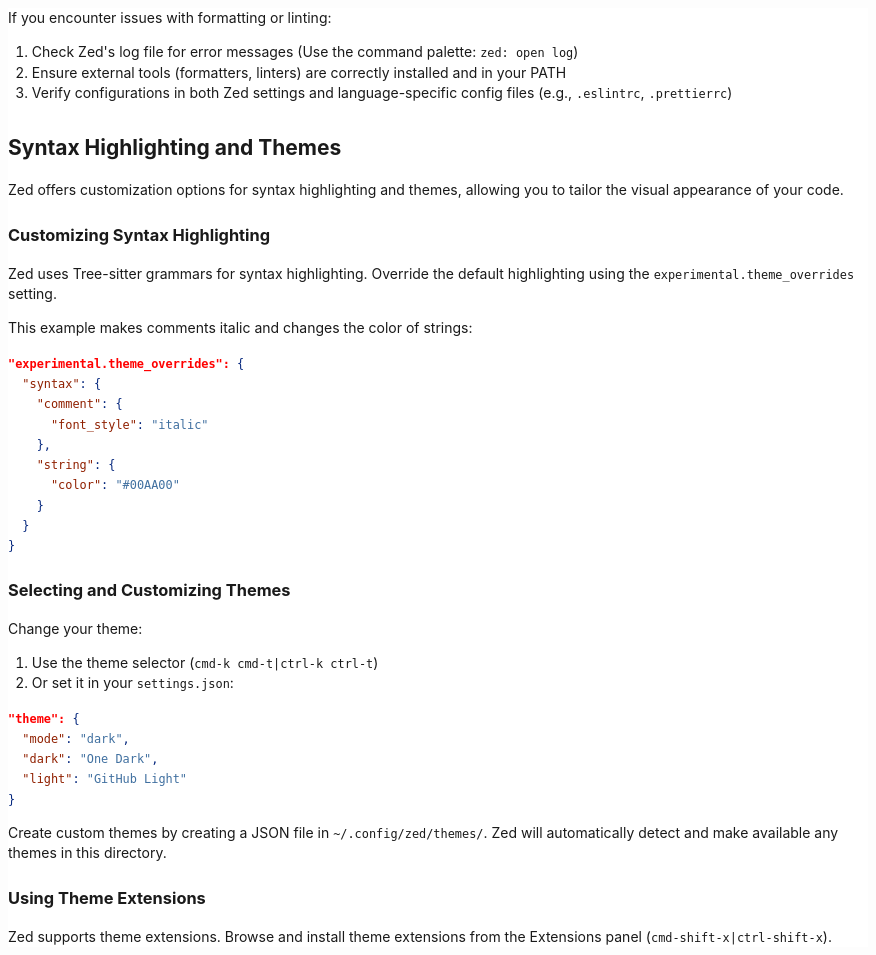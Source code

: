 If you encounter issues with formatting or linting:

1. Check Zed's log file for error messages (Use the command palette: `zed: open log`)
2. Ensure external tools (formatters, linters) are correctly installed and in your PATH
3. Verify configurations in both Zed settings and language-specific config files (e.g., `.eslintrc`, `.prettierrc`)

## Syntax Highlighting and Themes

Zed offers customization options for syntax highlighting and themes, allowing you to tailor the visual appearance of your code.

### Customizing Syntax Highlighting

Zed uses Tree-sitter grammars for syntax highlighting. Override the default highlighting using the `experimental.theme_overrides` setting.

This example makes comments italic and changes the color of strings:

```json
"experimental.theme_overrides": {
  "syntax": {
    "comment": {
      "font_style": "italic"
    },
    "string": {
      "color": "#00AA00"
    }
  }
}
```

### Selecting and Customizing Themes

Change your theme:

1. Use the theme selector (`cmd-k cmd-t|ctrl-k ctrl-t`)
2. Or set it in your `settings.json`:

```json
"theme": {
  "mode": "dark",
  "dark": "One Dark",
  "light": "GitHub Light"
}
```

Create custom themes by creating a JSON file in `~/.config/zed/themes/`. Zed will automatically detect and make available any themes in this directory.

### Using Theme Extensions

Zed supports theme extensions. Browse and install theme extensions from the Extensions panel (`cmd-shift-x|ctrl-shift-x`).
